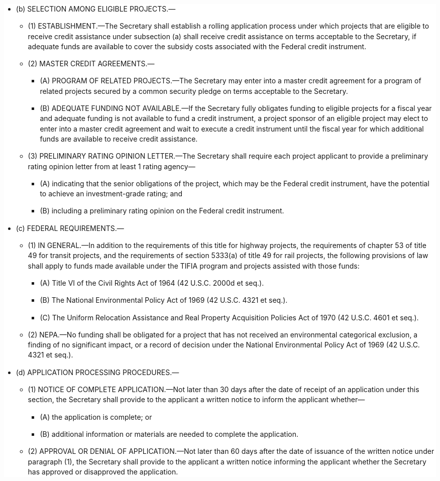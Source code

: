 
* (b) SELECTION AMONG ELIGIBLE PROJECTS.—

  * (1) ESTABLISHMENT.—The Secretary shall establish a rolling application process under which projects that are eligible to receive credit assistance under subsection (a) shall receive credit assistance on terms acceptable to the Secretary, if adequate funds are available to cover the subsidy costs associated with the Federal credit instrument.

  * (2) MASTER CREDIT AGREEMENTS.—

    * (A) PROGRAM OF RELATED PROJECTS.—The Secretary may enter into a master credit agreement for a program of related projects secured by a common security pledge on terms acceptable to the Secretary.

    * (B) ADEQUATE FUNDING NOT AVAILABLE.—If the Secretary fully obligates funding to eligible projects for a fiscal year and adequate funding is not available to fund a credit instrument, a project sponsor of an eligible project may elect to enter into a master credit agreement and wait to execute a credit instrument until the fiscal year for which additional funds are available to receive credit assistance.


  * (3) PRELIMINARY RATING OPINION LETTER.—The Secretary shall require each project applicant to provide a preliminary rating opinion letter from at least 1 rating agency—

    * (A) indicating that the senior obligations of the project, which may be the Federal credit instrument, have the potential to achieve an investment-grade rating; and

    * (B) including a preliminary rating opinion on the Federal credit instrument.


* (c) FEDERAL REQUIREMENTS.—

  * (1) IN GENERAL.—In addition to the requirements of this title for highway projects, the requirements of chapter 53 of title 49 for transit projects, and the requirements of section 5333(a) of title 49 for rail projects, the following provisions of law shall apply to funds made available under the TIFIA program and projects assisted with those funds:

    * (A) Title VI of the Civil Rights Act of 1964 (42 U.S.C. 2000d et seq.).

    * (B) The National Environmental Policy Act of 1969 (42 U.S.C. 4321 et seq.).

    * (C) The Uniform Relocation Assistance and Real Property Acquisition Policies Act of 1970 (42 U.S.C. 4601 et seq.).


  * (2) NEPA.—No funding shall be obligated for a project that has not received an environmental categorical exclusion, a finding of no significant impact, or a record of decision under the National Environmental Policy Act of 1969 (42 U.S.C. 4321 et seq.).


* (d) APPLICATION PROCESSING PROCEDURES.—

  * (1) NOTICE OF COMPLETE APPLICATION.—Not later than 30 days after the date of receipt of an application under this section, the Secretary shall provide to the applicant a written notice to inform the applicant whether—

    * (A) the application is complete; or

    * (B) additional information or materials are needed to complete the application.


  * (2) APPROVAL OR DENIAL OF APPLICATION.—Not later than 60 days after the date of issuance of the written notice under paragraph (1), the Secretary shall provide to the applicant a written notice informing the applicant whether the Secretary has approved or disapproved the application.
